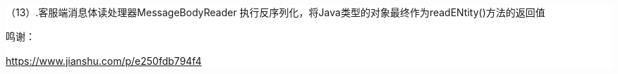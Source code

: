  （13）.客服端消息体读处理器MessageBodyReader 执行反序列化，将Java类型的对象最终作为readENtity()方法的返回值



鸣谢：

https://www.jianshu.com/p/e250fdb794f4